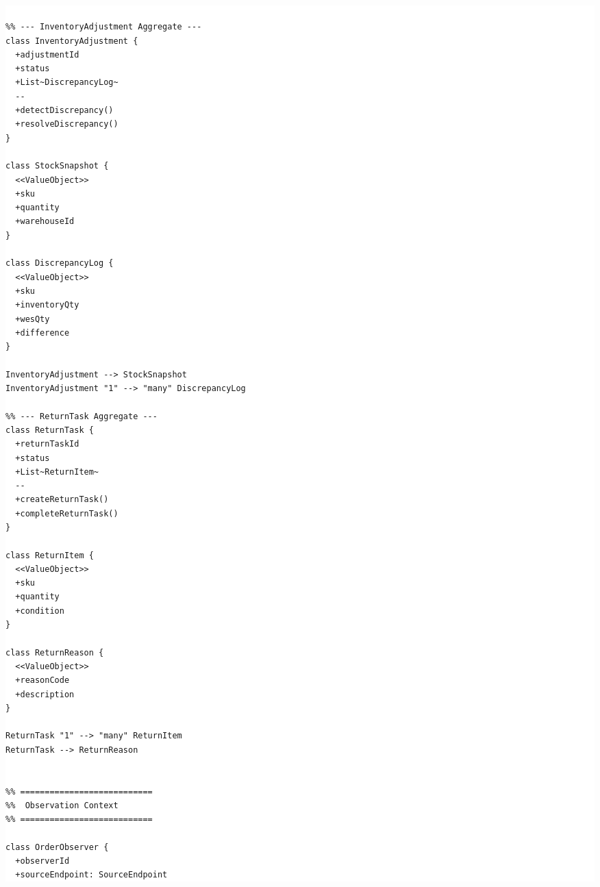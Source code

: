 ```mermaid

%% --- InventoryAdjustment Aggregate ---
class InventoryAdjustment {
  +adjustmentId
  +status
  +List~DiscrepancyLog~
  --
  +detectDiscrepancy()
  +resolveDiscrepancy()
}

class StockSnapshot {
  <<ValueObject>>
  +sku
  +quantity
  +warehouseId
}

class DiscrepancyLog {
  <<ValueObject>>
  +sku
  +inventoryQty
  +wesQty
  +difference
}

InventoryAdjustment --> StockSnapshot
InventoryAdjustment "1" --> "many" DiscrepancyLog

%% --- ReturnTask Aggregate ---
class ReturnTask {
  +returnTaskId
  +status
  +List~ReturnItem~
  --
  +createReturnTask()
  +completeReturnTask()
}

class ReturnItem {
  <<ValueObject>>
  +sku
  +quantity
  +condition
}

class ReturnReason {
  <<ValueObject>>
  +reasonCode
  +description
}

ReturnTask "1" --> "many" ReturnItem
ReturnTask --> ReturnReason


%% ===========================
%%  Observation Context
%% ===========================

class OrderObserver {
  +observerId
  +sourceEndpoint: SourceEndpoint
```